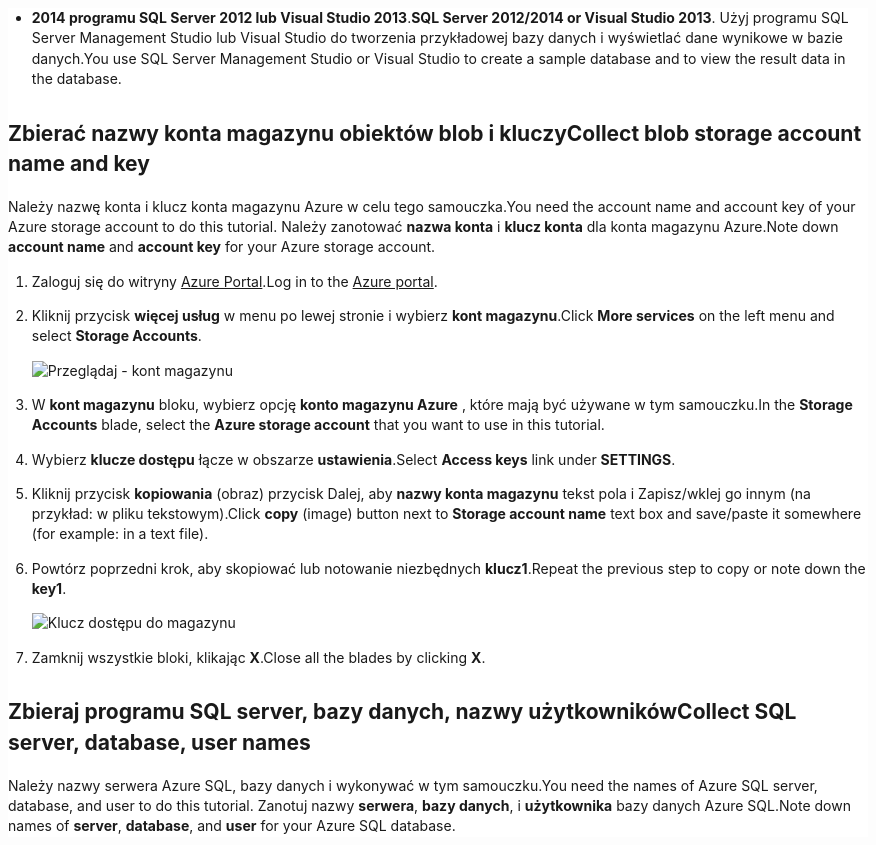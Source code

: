 * <span data-ttu-id="9c486-129">**2014 programu SQL Server 2012 lub Visual Studio 2013**.</span><span class="sxs-lookup"><span data-stu-id="9c486-129">**SQL Server 2012/2014 or Visual Studio 2013**.</span></span> <span data-ttu-id="9c486-130">Użyj programu SQL Server Management Studio lub Visual Studio do tworzenia przykładowej bazy danych i wyświetlać dane wynikowe w bazie danych.</span><span class="sxs-lookup"><span data-stu-id="9c486-130">You use SQL Server Management Studio or Visual Studio to create a sample database and to view the result data in the database.</span></span>  

## <a name="collect-blob-storage-account-name-and-key"></a><span data-ttu-id="9c486-131">Zbierać nazwy konta magazynu obiektów blob i kluczy</span><span class="sxs-lookup"><span data-stu-id="9c486-131">Collect blob storage account name and key</span></span>
<span data-ttu-id="9c486-132">Należy nazwę konta i klucz konta magazynu Azure w celu tego samouczka.</span><span class="sxs-lookup"><span data-stu-id="9c486-132">You need the account name and account key of your Azure storage account to do this tutorial.</span></span> <span data-ttu-id="9c486-133">Należy zanotować **nazwa konta** i **klucz konta** dla konta magazynu Azure.</span><span class="sxs-lookup"><span data-stu-id="9c486-133">Note down **account name** and **account key** for your Azure storage account.</span></span>

1. <span data-ttu-id="9c486-134">Zaloguj się do witryny [Azure Portal](https://portal.azure.com/).</span><span class="sxs-lookup"><span data-stu-id="9c486-134">Log in to the [Azure portal](https://portal.azure.com/).</span></span>
2. <span data-ttu-id="9c486-135">Kliknij przycisk **więcej usług** w menu po lewej stronie i wybierz **kont magazynu**.</span><span class="sxs-lookup"><span data-stu-id="9c486-135">Click **More services** on the left menu and select **Storage Accounts**.</span></span>

    ![Przeglądaj - kont magazynu](media/data-factory-copy-data-from-azure-blob-storage-to-sql-database/browse-storage-accounts.png)
3. <span data-ttu-id="9c486-137">W **kont magazynu** bloku, wybierz opcję **konto magazynu Azure** , które mają być używane w tym samouczku.</span><span class="sxs-lookup"><span data-stu-id="9c486-137">In the **Storage Accounts** blade, select the **Azure storage account** that you want to use in this tutorial.</span></span>
4. <span data-ttu-id="9c486-138">Wybierz **klucze dostępu** łącze w obszarze **ustawienia**.</span><span class="sxs-lookup"><span data-stu-id="9c486-138">Select **Access keys** link under **SETTINGS**.</span></span>
5. <span data-ttu-id="9c486-139">Kliknij przycisk **kopiowania** (obraz) przycisk Dalej, aby **nazwy konta magazynu** tekst pola i Zapisz/wklej go innym (na przykład: w pliku tekstowym).</span><span class="sxs-lookup"><span data-stu-id="9c486-139">Click **copy** (image) button next to **Storage account name** text box and save/paste it somewhere (for example: in a text file).</span></span>
6. <span data-ttu-id="9c486-140">Powtórz poprzedni krok, aby skopiować lub notowanie niezbędnych **klucz1**.</span><span class="sxs-lookup"><span data-stu-id="9c486-140">Repeat the previous step to copy or note down the **key1**.</span></span>

    ![Klucz dostępu do magazynu](media/data-factory-copy-data-from-azure-blob-storage-to-sql-database/storage-access-key.png)
7. <span data-ttu-id="9c486-142">Zamknij wszystkie bloki, klikając **X**.</span><span class="sxs-lookup"><span data-stu-id="9c486-142">Close all the blades by clicking **X**.</span></span>

## <a name="collect-sql-server-database-user-names"></a><span data-ttu-id="9c486-143">Zbieraj programu SQL server, bazy danych, nazwy użytkowników</span><span class="sxs-lookup"><span data-stu-id="9c486-143">Collect SQL server, database, user names</span></span>
<span data-ttu-id="9c486-144">Należy nazwy serwera Azure SQL, bazy danych i wykonywać w tym samouczku.</span><span class="sxs-lookup"><span data-stu-id="9c486-144">You need the names of Azure SQL server, database, and user to do this tutorial.</span></span> <span data-ttu-id="9c486-145">Zanotuj nazwy **serwera**, **bazy danych**, i **użytkownika** bazy danych Azure SQL.</span><span class="sxs-lookup"><span data-stu-id="9c486-145">Note down names of **server**, **database**, and **user** for your Azure SQL database.</span></span>
